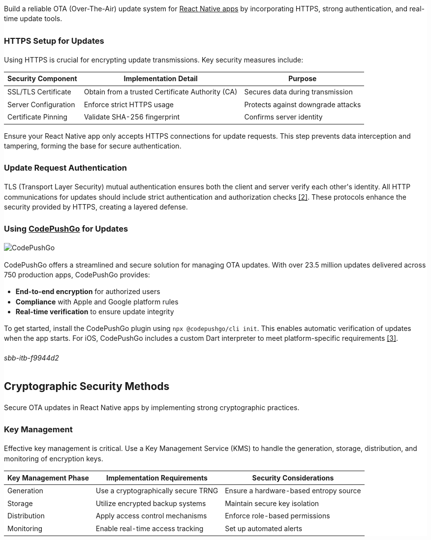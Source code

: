 Build a reliable OTA (Over-The-Air) update system for [React Native apps](https://codepushgo.com/blog/capacitor-comprehensive-guide/) by incorporating HTTPS, strong authentication, and real-time update tools.

### HTTPS Setup for Updates

Using HTTPS is crucial for encrypting update transmissions. Key security measures include:

| Security Component | Implementation Detail | Purpose |
| --- | --- | --- |
| SSL/TLS Certificate | Obtain from a trusted Certificate Authority (CA) | Secures data during transmission |
| Server Configuration | Enforce strict HTTPS usage | Protects against downgrade attacks |
| Certificate Pinning | Validate SHA-256 fingerprint | Confirms server identity |

Ensure your React Native app only accepts HTTPS connections for update requests. This step prevents data interception and tampering, forming the base for secure authentication.

### Update Request Authentication

TLS (Transport Layer Security) mutual authentication ensures both the client and server verify each other's identity. All HTTP communications for updates should include strict authentication and authorization checks [\[2\]](https://docs.aws.amazon.com/freertos/latest/userguide/dev-guide-ota-security.html). These protocols enhance the security provided by HTTPS, creating a layered defense.

### Using [CodePushGo](https://codepushgo.com/) for Updates

![CodePushGo](https://mars-images.imgix.net/seobot/screenshots/codepushgo.com-26aea05b7e2e737b790a9becb40f7bc5-2025-02-25.jpg?auto=compress)

CodePushGo offers a streamlined and secure solution for managing OTA updates. With over 23.5 million updates delivered across 750 production apps, CodePushGo provides:

-   **End-to-end encryption** for authorized users
-   **Compliance** with Apple and Google platform rules
-   **Real-time verification** to ensure update integrity

To get started, install the CodePushGo plugin using `npx @codepushgo/cli init`. This enables automatic verification of updates when the app starts. For iOS, CodePushGo includes a custom Dart interpreter to meet platform-specific requirements [\[3\]](https://codepushgo.com/docs/faq/).

###### sbb-itb-f9944d2

## Cryptographic Security Methods

Secure OTA updates in React Native apps by implementing strong cryptographic practices.

### Key Management

Effective key management is critical. Use a Key Management Service (KMS) to handle the generation, storage, distribution, and monitoring of encryption keys.

| Key Management Phase | Implementation Requirements | Security Considerations |
| --- | --- | --- |
| Generation | Use a cryptographically secure TRNG | Ensure a hardware-based entropy source |
| Storage | Utilize encrypted backup systems | Maintain secure key isolation |
| Distribution | Apply access control mechanisms | Enforce role-based permissions |
| Monitoring | Enable real-time access tracking | Set up automated alerts |
